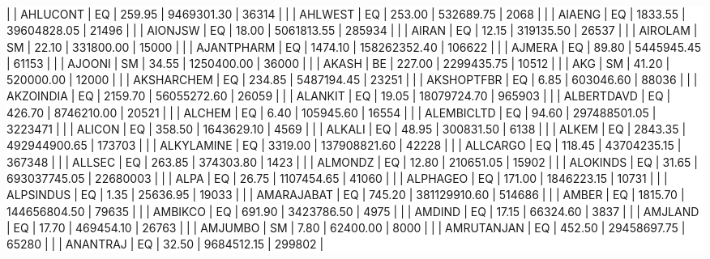 |  | AHLUCONT | EQ | 259.95 | 9469301.30 | 36314 |
|  | AHLWEST | EQ | 253.00 | 532689.75 | 2068 |
|  | AIAENG | EQ | 1833.55 | 39604828.05 | 21496 |
|  | AIONJSW | EQ | 18.00 | 5061813.55 | 285934 |
|  | AIRAN | EQ | 12.15 | 319135.50 | 26537 |
|  | AIROLAM | SM | 22.10 | 331800.00 | 15000 |
|  | AJANTPHARM | EQ | 1474.10 | 158262352.40 | 106622 |
|  | AJMERA | EQ | 89.80 | 5445945.45 | 61153 |
|  | AJOONI | SM | 34.55 | 1250400.00 | 36000 |
|  | AKASH | BE | 227.00 | 2299435.75 | 10512 |
|  | AKG | SM | 41.20 | 520000.00 | 12000 |
|  | AKSHARCHEM | EQ | 234.85 | 5487194.45 | 23251 |
|  | AKSHOPTFBR | EQ | 6.85 | 603046.60 | 88036 |
|  | AKZOINDIA | EQ | 2159.70 | 56055272.60 | 26059 |
|  | ALANKIT | EQ | 19.05 | 18079724.70 | 965903 |
|  | ALBERTDAVD | EQ | 426.70 | 8746210.00 | 20521 |
|  | ALCHEM | EQ | 6.40 | 105945.60 | 16554 |
|  | ALEMBICLTD | EQ | 94.60 | 297488501.05 | 3223471 |
|  | ALICON | EQ | 358.50 | 1643629.10 | 4569 |
|  | ALKALI | EQ | 48.95 | 300831.50 | 6138 |
|  | ALKEM | EQ | 2843.35 | 492944900.65 | 173703 |
|  | ALKYLAMINE | EQ | 3319.00 | 137908821.60 | 42228 |
|  | ALLCARGO | EQ | 118.45 | 43704235.15 | 367348 |
|  | ALLSEC | EQ | 263.85 | 374303.80 | 1423 |
|  | ALMONDZ | EQ | 12.80 | 210651.05 | 15902 |
|  | ALOKINDS | EQ | 31.65 | 693037745.05 | 22680003 |
|  | ALPA | EQ | 26.75 | 1107454.65 | 41060 |
|  | ALPHAGEO | EQ | 171.00 | 1846223.15 | 10731 |
|  | ALPSINDUS | EQ | 1.35 | 25636.95 | 19033 |
|  | AMARAJABAT | EQ | 745.20 | 381129910.60 | 514686 |
|  | AMBER | EQ | 1815.70 | 144656804.50 | 79635 |
|  | AMBIKCO | EQ | 691.90 | 3423786.50 | 4975 |
|  | AMDIND | EQ | 17.15 | 66324.60 | 3837 |
|  | AMJLAND | EQ | 17.70 | 469454.10 | 26763 |
|  | AMJUMBO | SM | 7.80 | 62400.00 | 8000 |
|  | AMRUTANJAN | EQ | 452.50 | 29458697.75 | 65280 |
|  | ANANTRAJ | EQ | 32.50 | 9684512.15 | 299802 |